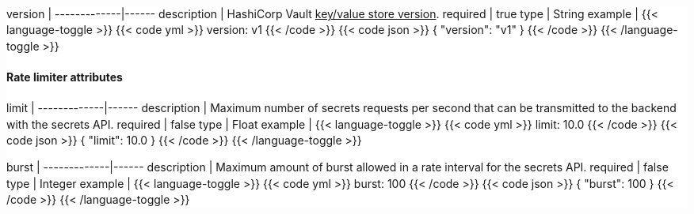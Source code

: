 version      | 
-------------|------ 
description  | HashiCorp Vault [key/value store version][14].
required     | true
type         | String
example      | {{< language-toggle >}}
{{< code yml >}}
version: v1
{{< /code >}}
{{< code json >}}
{
  "version": "v1"
}
{{< /code >}}
{{< /language-toggle >}}

<a id="rate-limiter-attributes"></a>

#### Rate limiter attributes

limit        | 
-------------|------ 
description  | Maximum number of secrets requests per second that can be transmitted to the backend with the secrets API.
required     | false
type         | Float
example      | {{< language-toggle >}}
{{< code yml >}}
limit: 10.0
{{< /code >}}
{{< code json >}}
{
  "limit": 10.0
}
{{< /code >}}
{{< /language-toggle >}}

burst        | 
-------------|------ 
description  | Maximum amount of burst allowed in a rate interval for the secrets API.
required     | false
type         | Integer
example      | {{< language-toggle >}}
{{< code yml >}}
burst: 100
{{< /code >}}
{{< code json >}}
{
  "burst": 100
}
{{< /code >}}
{{< /language-toggle >}}


[1]: ../../../commercial/
[2]: ../../../api/secrets/
[3]: ../../../sensuctl/
[4]: ../../../observability-pipeline/observe-schedule/backend/#configuration-via-environment-variables
[5]: https://www.vaultproject.io/docs/what-is-vault/
[6]: ../../control-access/rbac#default-users
[7]: ../../../sensuctl/create-manage-resources/#create-resources
[8]: #spec-attributes
[9]: ../secrets/
[10]: https://www.vaultproject.io/docs/auth/token/
[11]: https://www.vaultproject.io/api/auth/cert/index.html
[12]: #client-attributes
[13]: ../../deploy-sensu/secure-sensu/#sensu-agent-mtls-authentication
[14]: https://www.vaultproject.io/docs/secrets/kv
[15]: https://www.vaultproject.io/api/auth/cert/index.html#parameters-7
[16]: ../secrets-management/
[17]: #rate-limiter-attributes